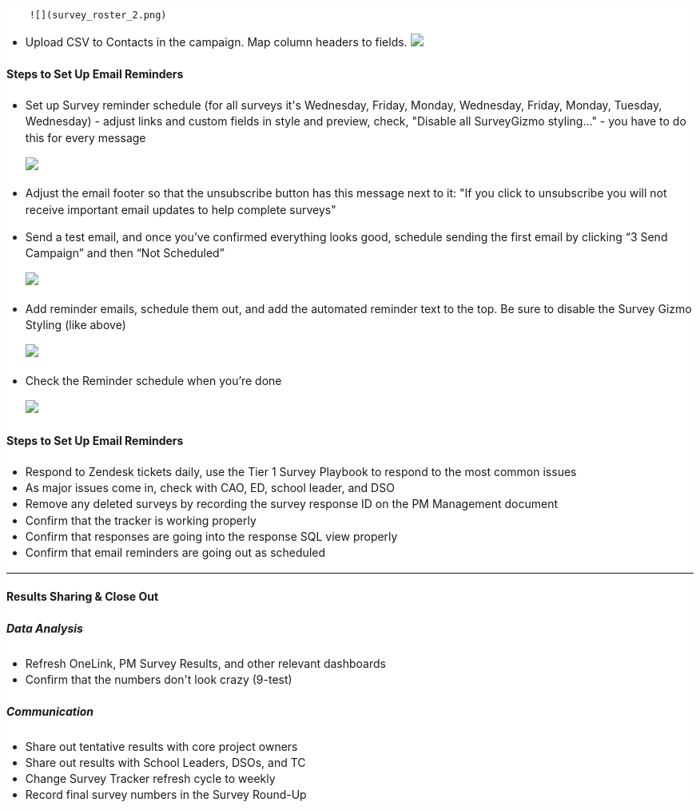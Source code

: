         ![](survey_roster_2.png)
* Upload CSV to Contacts in the campaign. Map column headers to fields.
        ![](survey_roster_3.png)

#### Steps to Set Up Email Reminders
* Set up Survey reminder schedule (for all surveys it's Wednesday, Friday, Monday, Wednesday, Friday, Monday, Tuesday, Wednesday) - adjust links and custom fields in style and preview, check, "Disable all SurveyGizmo styling..." - you have to do this for every message

    ![](survey_emails_1.png)

* Adjust the email footer so that the unsubscribe button has this message next to it: "If you click to unsubscribe you will not receive important email updates to help complete surveys"
* Send a test email, and once you’ve confirmed everything looks good, schedule sending the first email by clicking “3 Send Campaign” and then “Not Scheduled”
    
    ![](survey_emails_2.png)

* Add reminder emails, schedule them out, and add the automated reminder text to the top. Be sure to disable the Survey Gizmo Styling (like above)

    ![](survey_emails_2.png)

* Check the Reminder schedule when you’re done

    ![](survey_emails_3.png)

#### Steps to Set Up Email Reminders

* Respond to Zendesk tickets daily, use the Tier 1 Survey Playbook to respond to the most common issues
* As major issues come in, check with CAO, ED, school leader, and DSO
* Remove any deleted surveys by recording the survey response ID on the PM Management document
* Confirm that the tracker is working properly
* Confirm that responses are going into the response SQL view properly
* Confirm that email reminders are going out as scheduled

---

#### Results Sharing & Close Out 

##### Data Analysis
* Refresh OneLink, PM Survey Results, and other relevant dashboards
* Confirm that the numbers don't look crazy (9-test)

##### Communication
* Share out tentative results with core project owners
* Share out results with School Leaders, DSOs, and TC
* Change Survey Tracker refresh cycle to weekly
* Record final survey numbers in the Survey Round-Up